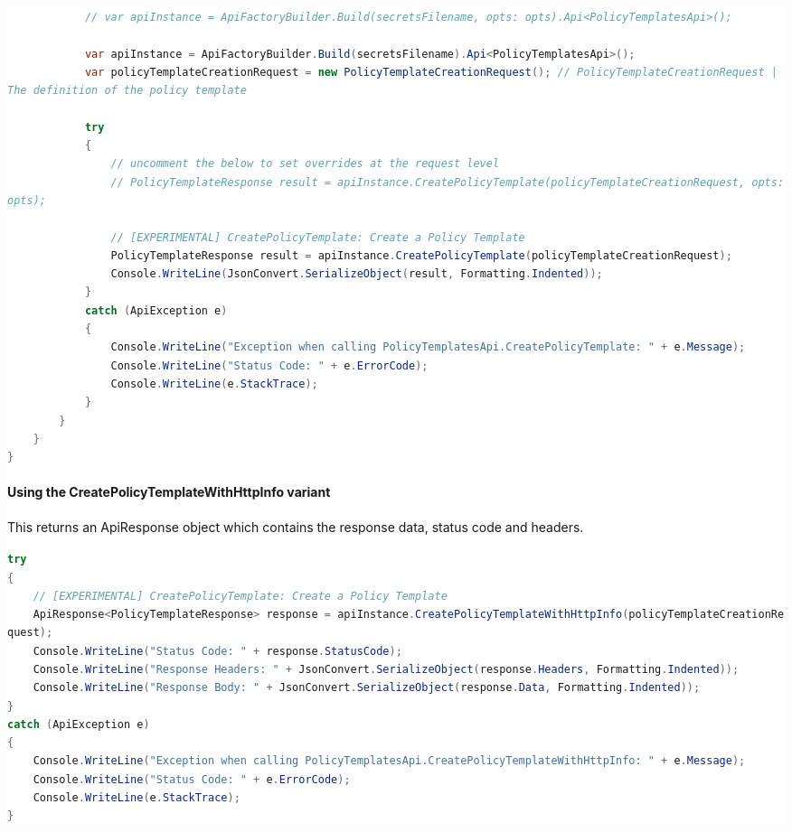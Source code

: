 ```csharp
            // var apiInstance = ApiFactoryBuilder.Build(secretsFilename, opts: opts).Api<PolicyTemplatesApi>();

            var apiInstance = ApiFactoryBuilder.Build(secretsFilename).Api<PolicyTemplatesApi>();
            var policyTemplateCreationRequest = new PolicyTemplateCreationRequest(); // PolicyTemplateCreationRequest | The definition of the policy template

            try
            {
                // uncomment the below to set overrides at the request level
                // PolicyTemplateResponse result = apiInstance.CreatePolicyTemplate(policyTemplateCreationRequest, opts: opts);

                // [EXPERIMENTAL] CreatePolicyTemplate: Create a Policy Template
                PolicyTemplateResponse result = apiInstance.CreatePolicyTemplate(policyTemplateCreationRequest);
                Console.WriteLine(JsonConvert.SerializeObject(result, Formatting.Indented));
            }
            catch (ApiException e)
            {
                Console.WriteLine("Exception when calling PolicyTemplatesApi.CreatePolicyTemplate: " + e.Message);
                Console.WriteLine("Status Code: " + e.ErrorCode);
                Console.WriteLine(e.StackTrace);
            }
        }
    }
}
```

#### Using the CreatePolicyTemplateWithHttpInfo variant
This returns an ApiResponse object which contains the response data, status code and headers.

```csharp
try
{
    // [EXPERIMENTAL] CreatePolicyTemplate: Create a Policy Template
    ApiResponse<PolicyTemplateResponse> response = apiInstance.CreatePolicyTemplateWithHttpInfo(policyTemplateCreationRequest);
    Console.WriteLine("Status Code: " + response.StatusCode);
    Console.WriteLine("Response Headers: " + JsonConvert.SerializeObject(response.Headers, Formatting.Indented));
    Console.WriteLine("Response Body: " + JsonConvert.SerializeObject(response.Data, Formatting.Indented));
}
catch (ApiException e)
{
    Console.WriteLine("Exception when calling PolicyTemplatesApi.CreatePolicyTemplateWithHttpInfo: " + e.Message);
    Console.WriteLine("Status Code: " + e.ErrorCode);
    Console.WriteLine(e.StackTrace);
}
```

